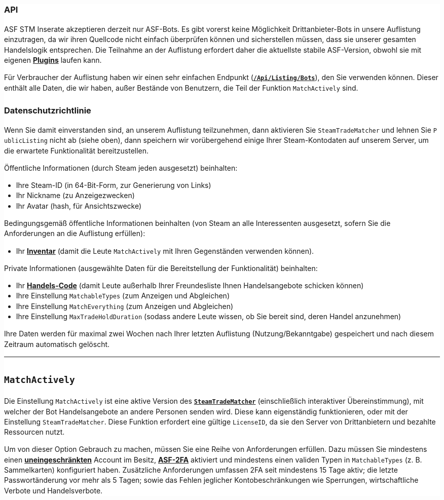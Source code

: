 ### API

ASF STM Inserate akzeptieren derzeit nur ASF-Bots. Es gibt vorerst keine Möglichkeit Drittanbieter-Bots in unsere Auflistung einzutragen, da wir ihren Quellcode nicht einfach überprüfen können und sicherstellen müssen, dass sie unserer gesamten Handelslogik entsprechen. Die Teilnahme an der Auflistung erfordert daher die aktuellste stabile ASF-Version, obwohl sie mit eigenen **[Plugins](https://github.com/JustArchiNET/ArchiSteamFarm/wiki/Plugins-de-DE)** laufen kann.

Für Verbraucher der Auflistung haben wir einen sehr einfachen Endpunkt (**[`/Api/Listing/Bots`](https://asf.justarchi.net/Api/Listing/Bots)**), den Sie verwenden können. Dieser enthält alle Daten, die wir haben, außer Bestände von Benutzern, die Teil der Funktion `MatchActively` sind.

### Datenschutzrichtlinie

Wenn Sie damit einverstanden sind, an unserem Auflistung teilzunehmen, dann aktivieren Sie `SteamTradeMatcher` und lehnen Sie `PublicListing` nicht ab (siehe oben), dann speichern wir vorübergehend einige Ihrer Steam-Kontodaten auf unserem Server, um die erwartete Funktionalität bereitzustellen.

Öffentliche Informationen (durch Steam jeden ausgesetzt) beinhalten:
- Ihre Steam-ID (in 64-Bit-Form, zur Generierung von Links)
- Ihr Nickname (zu Anzeigezwecken)
- Ihr Avatar (hash, für Ansichtszwecke)

Bedingungsgemäß öffentliche Informationen beinhalten (von Steam an alle Interessenten ausgesetzt, sofern Sie die Anforderungen an die Auflistung erfüllen):
- Ihr **[Inventar](https://steamcommunity.com/my/inventory/#753_6)** (damit die Leute `MatchActively` mit Ihren Gegenständen verwenden können).

Private Informationen (ausgewählte Daten für die Bereitstellung der Funktionalität) beinhalten:
- Ihr **[Handels-Code](https://steamcommunity.com/my/tradeoffers/privacy)** (damit Leute außerhalb Ihrer Freundesliste Ihnen Handelsangebote schicken können)
- Ihre Einstellung `MatchableTypes` (zum Anzeigen und Abgleichen)
- Ihre Einstellung `MatchEverything` (zum Anzeigen und Abgleichen)
- Ihre Einstellung `MaxTradeHoldDuration` (sodass andere Leute wissen, ob Sie bereit sind, deren Handel anzunehmen)

Ihre Daten werden für maximal zwei Wochen nach Ihrer letzten Auflistung (Nutzung/Bekanntgabe) gespeichert und nach diesem Zeitraum automatisch gelöscht.

---

## `MatchActively`

Die Einstellung `MatchActively` ist eine aktive Version des **[`SteamTradeMatcher`](https://github.com/JustArchiNET/ArchiSteamFarm/wiki/Trading#steamtradematcher)** (einschließlich interaktiver Übereinstimmung), mit welcher der Bot Handelsangebote an andere Personen senden wird. Diese kann eigenständig funktionieren, oder mit der Einstellung `SteamTradeMatcher`. Diese Funktion erfordert eine gültige `LicenseID`, da sie den Server von Drittanbietern und bezahlte Ressourcen nutzt.

Um von dieser Option Gebrauch zu machen, müssen Sie eine Reihe von Anforderungen erfüllen. Dazu müssen Sie mindestens einen **[uneingeschränkten](https://help.steampowered.com/de/faqs/view/71D3-35C2-AD96-AA3A)** Account im Besitz, **[ASF-2FA](https://github.com/JustArchiNET/ArchiSteamFarm/wiki/Two-factor-authentication-de-DE#asf-2fa)** aktiviert und mindestens einen validen Typen in `MatchableTypes` (z. B. Sammelkarten) konfiguriert haben. Zusätzliche Anforderungen umfassen 2FA seit mindestens 15 Tage aktiv; die letzte Passwortänderung vor mehr als 5 Tagen; sowie das Fehlen jeglicher Kontobeschränkungen wie Sperrungen, wirtschaftliche Verbote und Handelsverbote.
